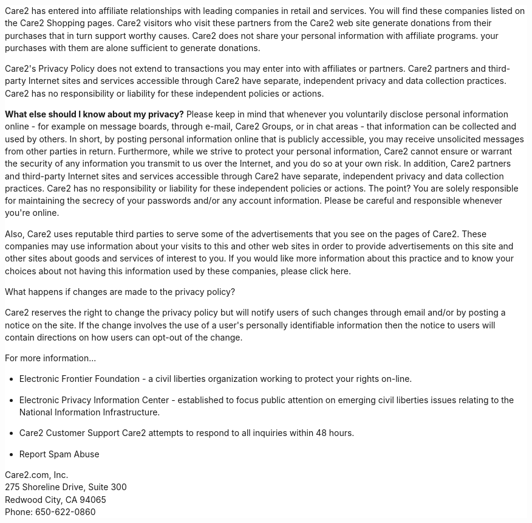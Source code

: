 Care2 has entered into affiliate relationships with leading companies in retail and services. You will find these companies listed on the Care2 Shopping pages. Care2 visitors who visit these partners from the Care2 web site generate donations from their purchases that in turn support worthy causes. Care2 does not share your personal information with affiliate programs. your purchases with them are alone sufficient to generate donations.  
  
Care2's Privacy Policy does not extend to transactions you may enter into with affiliates or partners. Care2 partners and third-party Internet sites and services accessible through Care2 have separate, independent privacy and data collection practices. Care2 has no responsibility or liability for these independent policies or actions.

**What else should I know about my privacy?** Please keep in mind that whenever you voluntarily disclose personal information online - for example on message boards, through e-mail, Care2 Groups, or in chat areas - that information can be collected and used by others. In short, by posting personal information online that is publicly accessible, you may receive unsolicited messages from other parties in return. Furthermore, while we strive to protect your personal information, Care2 cannot ensure or warrant the security of any information you transmit to us over the Internet, and you do so at your own risk. In addition, Care2 partners and third-party Internet sites and services accessible through Care2 have separate, independent privacy and data collection practices. Care2 has no responsibility or liability for these independent policies or actions. The point? You are solely responsible for maintaining the secrecy of your passwords and/or any account information. Please be careful and responsible whenever you're online.

Also, Care2 uses reputable third parties to serve some of the advertisements that you see on the pages of Care2. These companies may use information about your visits to this and other web sites in order to provide advertisements on this site and other sites about goods and services of interest to you. If you would like more information about this practice and to know your choices about not having this information used by these companies, please click here.

What happens if changes are made to the privacy policy?

Care2 reserves the right to change the privacy policy but will notify users of such changes through email and/or by posting a notice on the site. If the change involves the use of a user's personally identifiable information then the notice to users will contain directions on how users can opt-out of the change.

For more information...

*   Electronic Frontier Foundation - a civil liberties organization working to protect your rights on-line.  
      
    
*   Electronic Privacy Information Center - established to focus public attention on emerging civil liberties issues relating to the National Information Infrastructure.  
      
    
*   Care2 Customer Support Care2 attempts to respond to all inquiries within 48 hours.  
      
    
*   Report Spam Abuse

Care2.com, Inc.  
275 Shoreline Drive, Suite 300  
Redwood City, CA 94065  
Phone: 650-622-0860  

  
  
  
